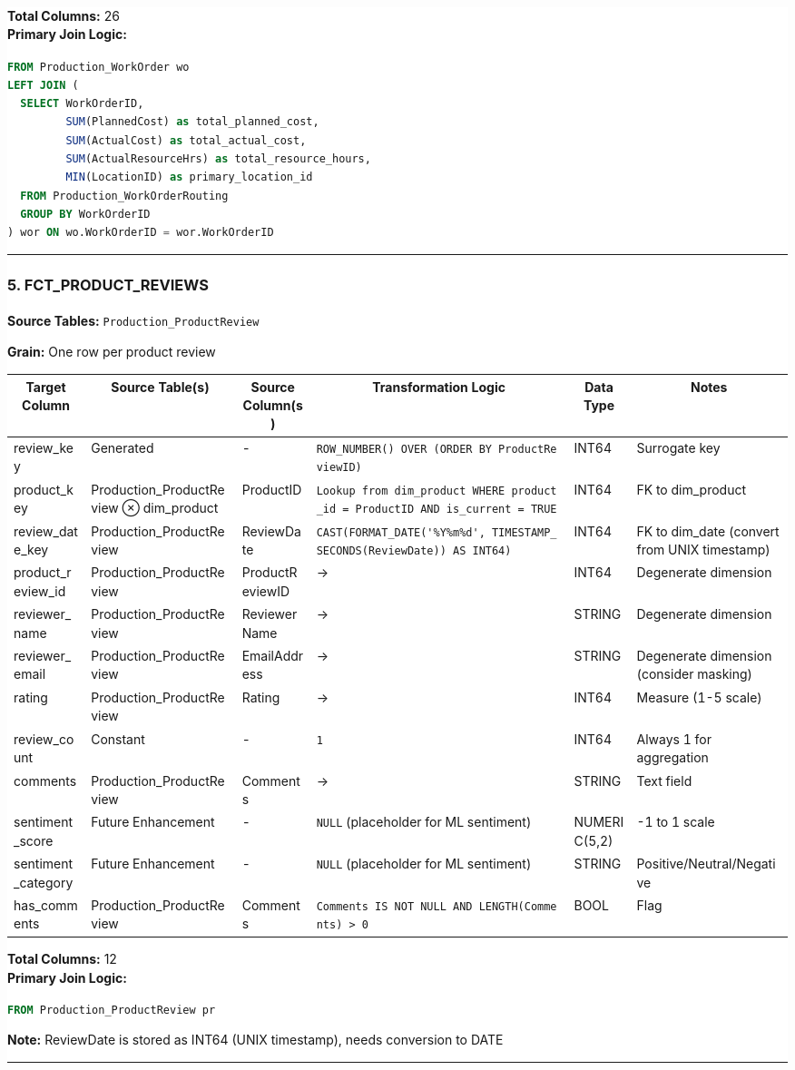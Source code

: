 **Total Columns:** 26  
**Primary Join Logic:**
```sql
FROM Production_WorkOrder wo
LEFT JOIN (
  SELECT WorkOrderID, 
         SUM(PlannedCost) as total_planned_cost,
         SUM(ActualCost) as total_actual_cost,
         SUM(ActualResourceHrs) as total_resource_hours,
         MIN(LocationID) as primary_location_id
  FROM Production_WorkOrderRouting
  GROUP BY WorkOrderID
) wor ON wo.WorkOrderID = wor.WorkOrderID
```

---

### 5. FCT_PRODUCT_REVIEWS

**Source Tables:** `Production_ProductReview`

**Grain:** One row per product review

| Target Column | Source Table(s) | Source Column(s) | Transformation Logic | Data Type | Notes |
|--------------|----------------|------------------|---------------------|-----------|-------|
| review_key | Generated | - | `ROW_NUMBER() OVER (ORDER BY ProductReviewID)` | INT64 | Surrogate key |
| product_key | Production_ProductReview ⊗ dim_product | ProductID | `Lookup from dim_product WHERE product_id = ProductID AND is_current = TRUE` | INT64 | FK to dim_product |
| review_date_key | Production_ProductReview | ReviewDate | `CAST(FORMAT_DATE('%Y%m%d', TIMESTAMP_SECONDS(ReviewDate)) AS INT64)` | INT64 | FK to dim_date (convert from UNIX timestamp) |
| product_review_id | Production_ProductReview | ProductReviewID | → | INT64 | Degenerate dimension |
| reviewer_name | Production_ProductReview | ReviewerName | → | STRING | Degenerate dimension |
| reviewer_email | Production_ProductReview | EmailAddress | → | STRING | Degenerate dimension (consider masking) |
| rating | Production_ProductReview | Rating | → | INT64 | Measure (1-5 scale) |
| review_count | Constant | - | `1` | INT64 | Always 1 for aggregation |
| comments | Production_ProductReview | Comments | → | STRING | Text field |
| sentiment_score | Future Enhancement | - | `NULL` (placeholder for ML sentiment) | NUMERIC(5,2) | -1 to 1 scale |
| sentiment_category | Future Enhancement | - | `NULL` (placeholder for ML sentiment) | STRING | Positive/Neutral/Negative |
| has_comments | Production_ProductReview | Comments | `Comments IS NOT NULL AND LENGTH(Comments) > 0` | BOOL | Flag |

**Total Columns:** 12  
**Primary Join Logic:**
```sql
FROM Production_ProductReview pr
```

**Note:** ReviewDate is stored as INT64 (UNIX timestamp), needs conversion to DATE

---